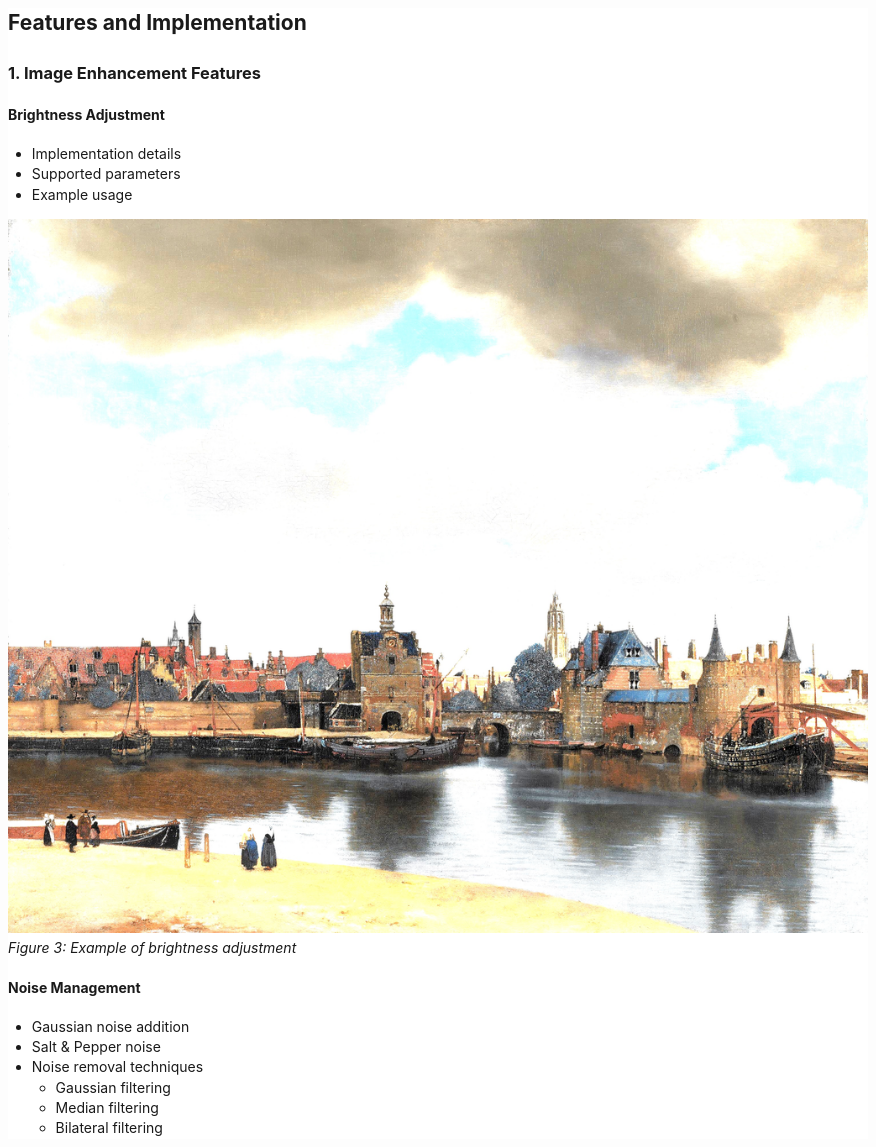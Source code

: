 ## Features and Implementation

### 1. Image Enhancement Features

#### Brightness Adjustment
- Implementation details
- Supported parameters
- Example usage

![Brightness Adjustment Example](images/brightness_example.png)
*Figure 3: Example of brightness adjustment*

#### Noise Management
- Gaussian noise addition
- Salt & Pepper noise
- Noise removal techniques
  - Gaussian filtering
  - Median filtering
  - Bilateral filtering
